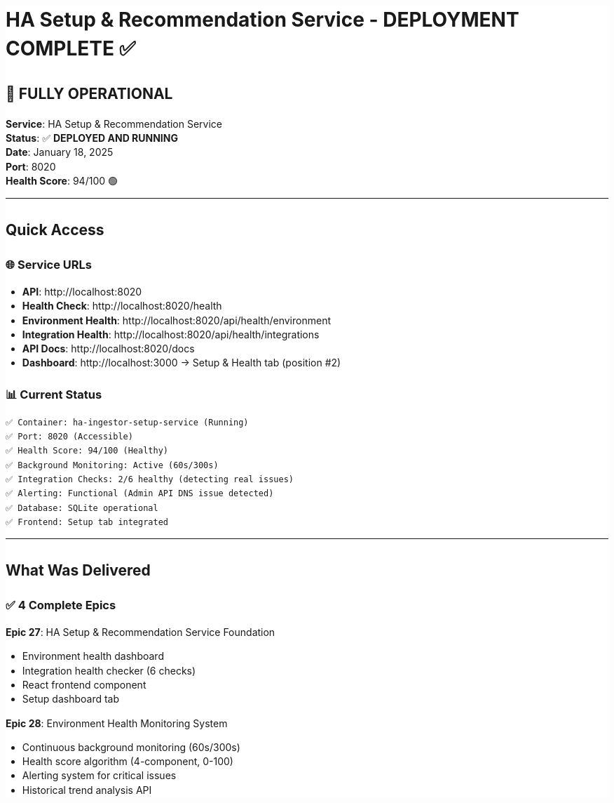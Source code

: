 # HA Setup & Recommendation Service - DEPLOYMENT COMPLETE ✅

## 🎉 FULLY OPERATIONAL

**Service**: HA Setup & Recommendation Service  
**Status**: ✅ **DEPLOYED AND RUNNING**  
**Date**: January 18, 2025  
**Port**: 8020  
**Health Score**: 94/100 🟢  

---

## Quick Access

### 🌐 Service URLs
- **API**: http://localhost:8020
- **Health Check**: http://localhost:8020/health
- **Environment Health**: http://localhost:8020/api/health/environment
- **Integration Health**: http://localhost:8020/api/health/integrations
- **API Docs**: http://localhost:8020/docs
- **Dashboard**: http://localhost:3000 → Setup & Health tab (position #2)

### 📊 Current Status
```
✅ Container: ha-ingestor-setup-service (Running)
✅ Port: 8020 (Accessible)
✅ Health Score: 94/100 (Healthy)
✅ Background Monitoring: Active (60s/300s)
✅ Integration Checks: 2/6 healthy (detecting real issues)
✅ Alerting: Functional (Admin API DNS issue detected)
✅ Database: SQLite operational
✅ Frontend: Setup tab integrated
```

---

## What Was Delivered

### ✅ 4 Complete Epics

**Epic 27**: HA Setup & Recommendation Service Foundation
- Environment health dashboard
- Integration health checker (6 checks)
- React frontend component
- Setup dashboard tab

**Epic 28**: Environment Health Monitoring System
- Continuous background monitoring (60s/300s)
- Health score algorithm (4-component, 0-100)
- Alerting system for critical issues
- Historical trend analysis API

